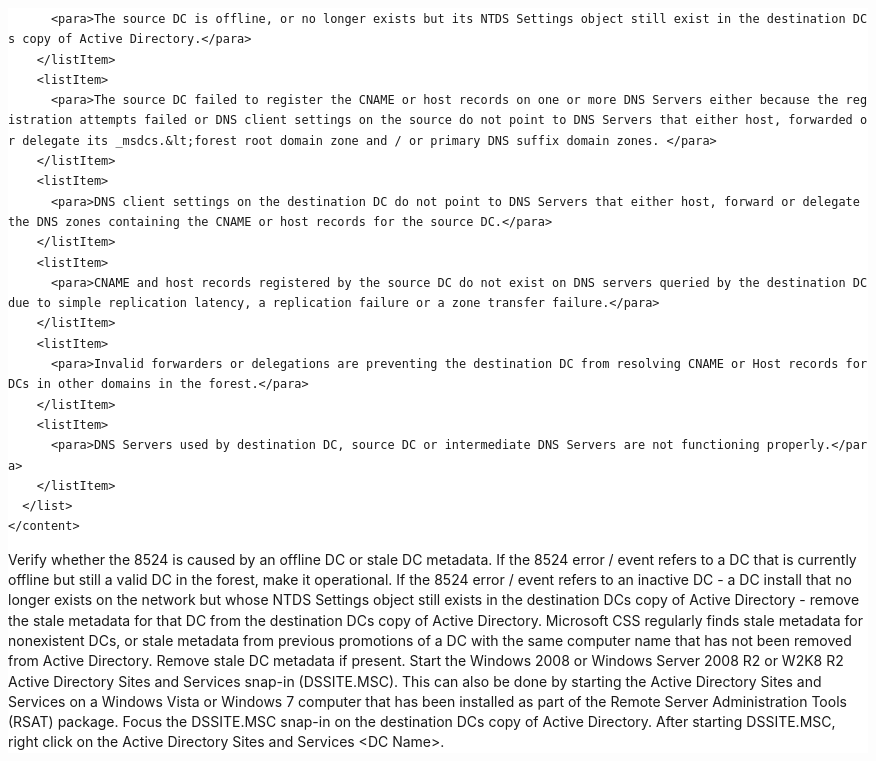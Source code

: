           <para>The source DC is offline, or no longer exists but its NTDS Settings object still exist in the destination DCs copy of Active Directory.</para>
        </listItem>
        <listItem>
          <para>The source DC failed to register the CNAME or host records on one or more DNS Servers either because the registration attempts failed or DNS client settings on the source do not point to DNS Servers that either host, forwarded or delegate its _msdcs.&lt;forest root domain zone and / or primary DNS suffix domain zones. </para>
        </listItem>
        <listItem>
          <para>DNS client settings on the destination DC do not point to DNS Servers that either host, forward or delegate the DNS zones containing the CNAME or host records for the source DC.</para>
        </listItem>
        <listItem>
          <para>CNAME and host records registered by the source DC do not exist on DNS servers queried by the destination DC due to simple replication latency, a replication failure or a zone transfer failure.</para>
        </listItem>
        <listItem>
          <para>Invalid forwarders or delegations are preventing the destination DC from resolving CNAME or Host records for DCs in other domains in the forest.</para>
        </listItem>
        <listItem>
          <para>DNS Servers used by destination DC, source DC or intermediate DNS Servers are not functioning properly.</para>
        </listItem>
      </list>
    </content>
  </section>
  <section address="BKMK_Resolutions">
    <title>Resolutions</title>
    <content>
      <list class="ordered">
        <listItem>
          <para>Verify whether the 8524 is caused by an offline DC or stale DC metadata.</para>
          <para>If the 8524 error / event refers to a DC that is currently offline but still a valid DC in the forest, make it operational.</para>
          <para>If the 8524 error / event refers to an inactive DC - a DC install that no longer exists on the network but whose NTDS Settings object still exists in the destination DCs copy of Active Directory - remove the stale metadata for that DC from the destination DCs copy of Active Directory.</para>
          <para>Microsoft CSS regularly finds stale metadata for nonexistent DCs, or stale metadata from previous promotions of a DC with the same computer name that has not been removed from Active Directory.</para>
        </listItem>
        <listItem>
          <para>Remove stale DC metadata if present.</para>
          <procedure>
            <title>GUI Metadata Cleanup using Active Directory Sites and Services (DSSITE.MSC)</title>
            <steps class="ordered">
              <step>
                <content>
                  <para>Start the Windows 2008 or Windows Server 2008 R2 or W2K8 R2 Active Directory Sites and Services snap-in (DSSITE.MSC).</para>
                  <para>This can also be done by starting the Active Directory Sites and Services on a Windows Vista or Windows 7 computer that has been installed as part of the Remote Server Administration Tools (RSAT) package.</para>
                </content>
              </step>
              <step>
                <content>
                  <para>Focus the DSSITE.MSC snap-in on the <placeholder>destination</placeholder> DCs copy of Active Directory.</para>
                  <para>After starting DSSITE.MSC, right click on the <ui>Active Directory Sites and Services &lt;DC Name&gt;</ui>.</para>